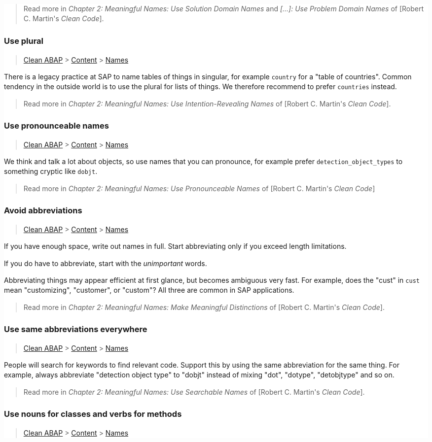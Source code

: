 > Read more in _Chapter 2: Meaningful Names: Use Solution Domain Names_ and _[...]: Use Problem Domain Names_ of [Robert C. Martin's _Clean Code_].

### Use plural

> [Clean ABAP](#clean-abap) > [Content](#content) > [Names](#names)

There is a legacy practice at SAP to name tables of things in singular, for example `country` for a "table of countries".
Common tendency in the outside world is to use the plural for lists of things.
We therefore recommend to prefer `countries` instead.

> Read more in _Chapter 2: Meaningful Names: Use Intention-Revealing Names_ of [Robert C. Martin's _Clean Code_].

### Use pronounceable names

> [Clean ABAP](#clean-abap) > [Content](#content) > [Names](#names)

We think and talk a lot about objects, so use names that you can pronounce, for example prefer `detection_object_types` to something cryptic like `dobjt`.

> Read more in _Chapter 2: Meaningful Names: Use Pronounceable Names_ of [Robert C. Martin's _Clean Code_]

### Avoid abbreviations

> [Clean ABAP](#clean-abap) > [Content](#content) > [Names](#names)

If you have enough space, write out names in full.
Start abbreviating only if you exceed length limitations.

If you do have to abbreviate, start with the _unimportant_ words.

Abbreviating things may appear efficient at first glance, but becomes ambiguous very fast.
For example, does the "cust" in `cust` mean "customizing", "customer", or "custom"?
All three are common in SAP applications.

> Read more in _Chapter 2: Meaningful Names: Make Meaningful Distinctions_ of [Robert C. Martin's _Clean Code_].

### Use same abbreviations everywhere

> [Clean ABAP](#clean-abap) > [Content](#content) > [Names](#names)

People will search for keywords to find relevant code.
Support this by using the same abbreviation for the same thing.
For example, always abbreviate "detection object type" to "dobjt" instead of mixing "dot", "dotype", "detobjtype" and so on.

> Read more in _Chapter 2: Meaningful Names: Use Searchable Names_ of [Robert C. Martin's _Clean Code_].

### Use nouns for classes and verbs for methods

> [Clean ABAP](#clean-abap) > [Content](#content) > [Names](#names)
